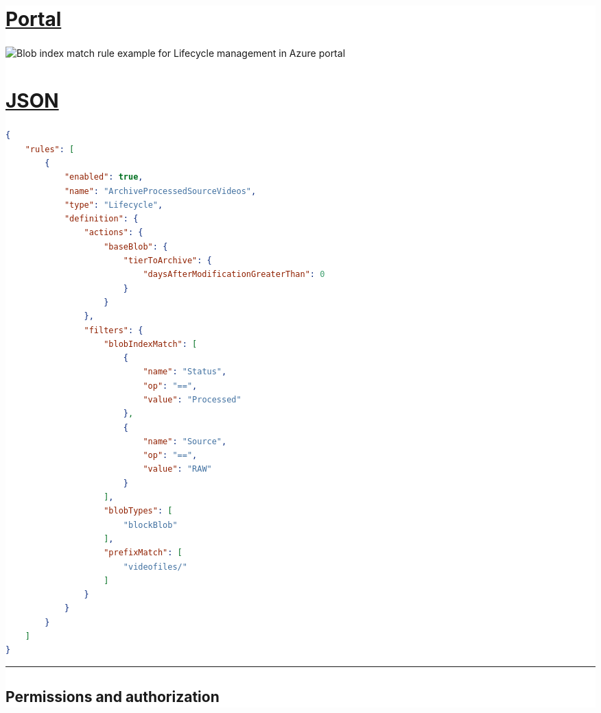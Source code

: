 # [Portal](#tab/azure-portal)

![Blob index match rule example for Lifecycle management in Azure portal](media/storage-blob-index-concepts/blob-index-lifecycle-management-example.png)

# [JSON](#tab/json)

```json
{
    "rules": [
        {
            "enabled": true,
            "name": "ArchiveProcessedSourceVideos",
            "type": "Lifecycle",
            "definition": {
                "actions": {
                    "baseBlob": {
                        "tierToArchive": {
                            "daysAfterModificationGreaterThan": 0
                        }
                    }
                },
                "filters": {
                    "blobIndexMatch": [
                        {
                            "name": "Status",
                            "op": "==",
                            "value": "Processed"
                        },
                        {
                            "name": "Source",
                            "op": "==",
                            "value": "RAW"
                        }
                    ],
                    "blobTypes": [
                        "blockBlob"
                    ],
                    "prefixMatch": [
                        "videofiles/"
                    ]
                }
            }
        }
    ]
}
```

---

## Permissions and authorization
